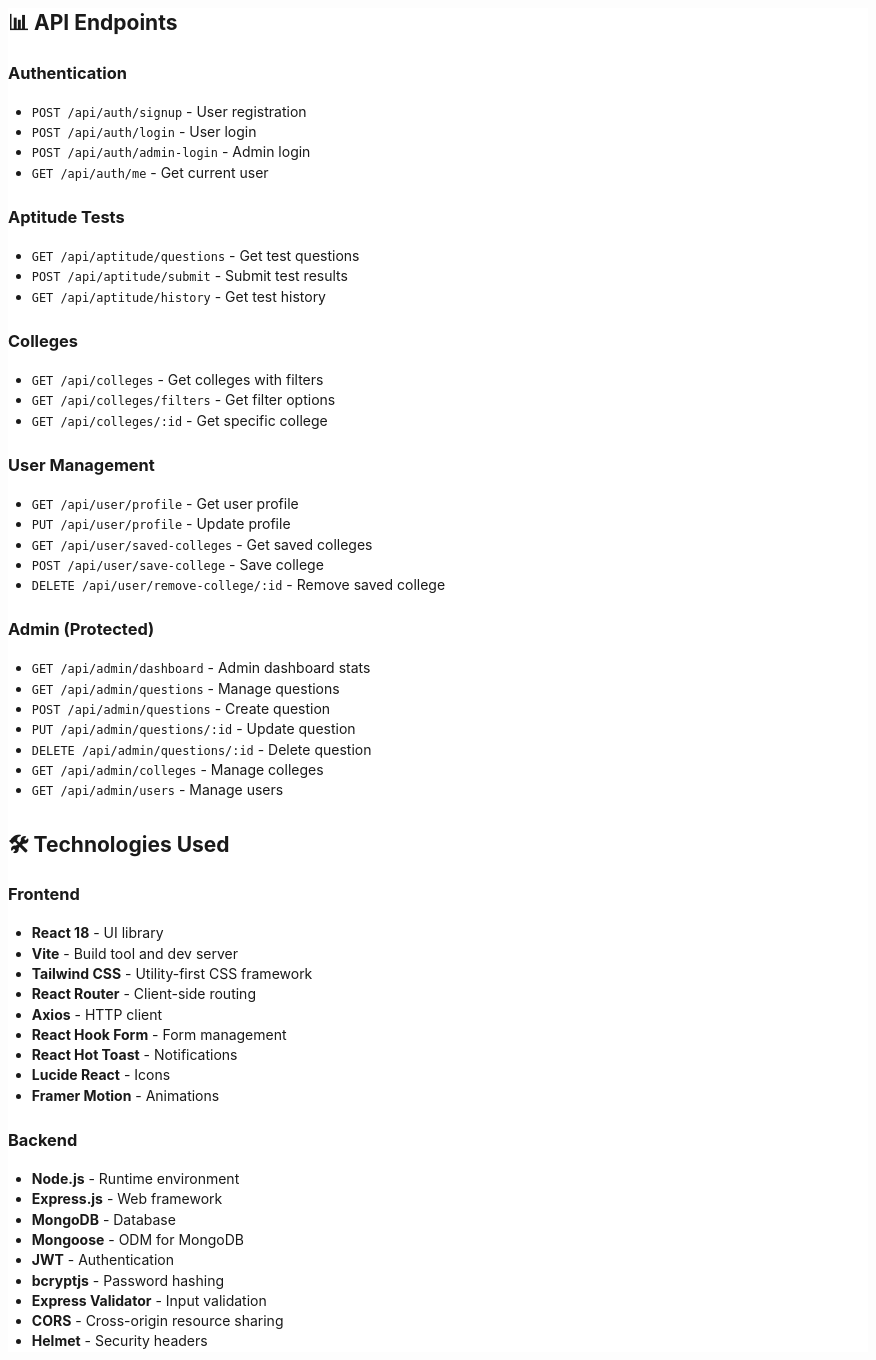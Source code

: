 ## 📊 API Endpoints

### Authentication
- `POST /api/auth/signup` - User registration
- `POST /api/auth/login` - User login
- `POST /api/auth/admin-login` - Admin login
- `GET /api/auth/me` - Get current user

### Aptitude Tests
- `GET /api/aptitude/questions` - Get test questions
- `POST /api/aptitude/submit` - Submit test results
- `GET /api/aptitude/history` - Get test history

### Colleges
- `GET /api/colleges` - Get colleges with filters
- `GET /api/colleges/filters` - Get filter options
- `GET /api/colleges/:id` - Get specific college

### User Management
- `GET /api/user/profile` - Get user profile
- `PUT /api/user/profile` - Update profile
- `GET /api/user/saved-colleges` - Get saved colleges
- `POST /api/user/save-college` - Save college
- `DELETE /api/user/remove-college/:id` - Remove saved college

### Admin (Protected)
- `GET /api/admin/dashboard` - Admin dashboard stats
- `GET /api/admin/questions` - Manage questions
- `POST /api/admin/questions` - Create question
- `PUT /api/admin/questions/:id` - Update question
- `DELETE /api/admin/questions/:id` - Delete question
- `GET /api/admin/colleges` - Manage colleges
- `GET /api/admin/users` - Manage users

## 🛠️ Technologies Used

### Frontend
- **React 18** - UI library
- **Vite** - Build tool and dev server
- **Tailwind CSS** - Utility-first CSS framework
- **React Router** - Client-side routing
- **Axios** - HTTP client
- **React Hook Form** - Form management
- **React Hot Toast** - Notifications
- **Lucide React** - Icons
- **Framer Motion** - Animations

### Backend
- **Node.js** - Runtime environment
- **Express.js** - Web framework
- **MongoDB** - Database
- **Mongoose** - ODM for MongoDB
- **JWT** - Authentication
- **bcryptjs** - Password hashing
- **Express Validator** - Input validation
- **CORS** - Cross-origin resource sharing
- **Helmet** - Security headers
